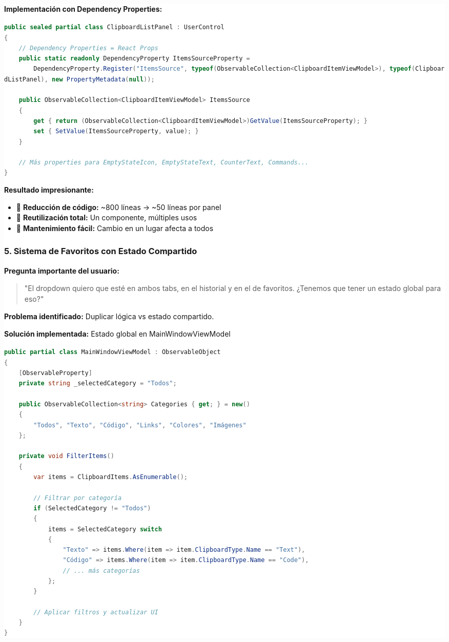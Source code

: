 **Implementación con Dependency Properties:**
```csharp
public sealed partial class ClipboardListPanel : UserControl
{
    // Dependency Properties = React Props
    public static readonly DependencyProperty ItemsSourceProperty =
        DependencyProperty.Register("ItemsSource", typeof(ObservableCollection<ClipboardItemViewModel>), typeof(ClipboardListPanel), new PropertyMetadata(null));

    public ObservableCollection<ClipboardItemViewModel> ItemsSource
    {
        get { return (ObservableCollection<ClipboardItemViewModel>)GetValue(ItemsSourceProperty); }
        set { SetValue(ItemsSourceProperty, value); }
    }

    // Más properties para EmptyStateIcon, EmptyStateText, CounterText, Commands...
}
```

**Resultado impresionante:**
- 📏 **Reducción de código:** ~800 líneas → ~50 líneas por panel
- 🧩 **Reutilización total:** Un componente, múltiples usos
- 🔧 **Mantenimiento fácil:** Cambio en un lugar afecta a todos

### 5. **Sistema de Favoritos con Estado Compartido**

**Pregunta importante del usuario:**
> "El dropdown quiero que esté en ambos tabs, en el historial y en el de favoritos. ¿Tenemos que tener un estado global para eso?"

**Problema identificado:** Duplicar lógica vs estado compartido.

**Solución implementada:** Estado global en MainWindowViewModel
```csharp
public partial class MainWindowViewModel : ObservableObject
{
    [ObservableProperty]
    private string _selectedCategory = "Todos";
    
    public ObservableCollection<string> Categories { get; } = new()
    {
        "Todos", "Texto", "Código", "Links", "Colores", "Imágenes"
    };

    private void FilterItems()
    {
        var items = ClipboardItems.AsEnumerable();
        
        // Filtrar por categoría
        if (SelectedCategory != "Todos")
        {
            items = SelectedCategory switch
            {
                "Texto" => items.Where(item => item.ClipboardType.Name == "Text"),
                "Código" => items.Where(item => item.ClipboardType.Name == "Code"), 
                // ... más categorías
            };
        }
        
        // Aplicar filtros y actualizar UI
    }
}
```
